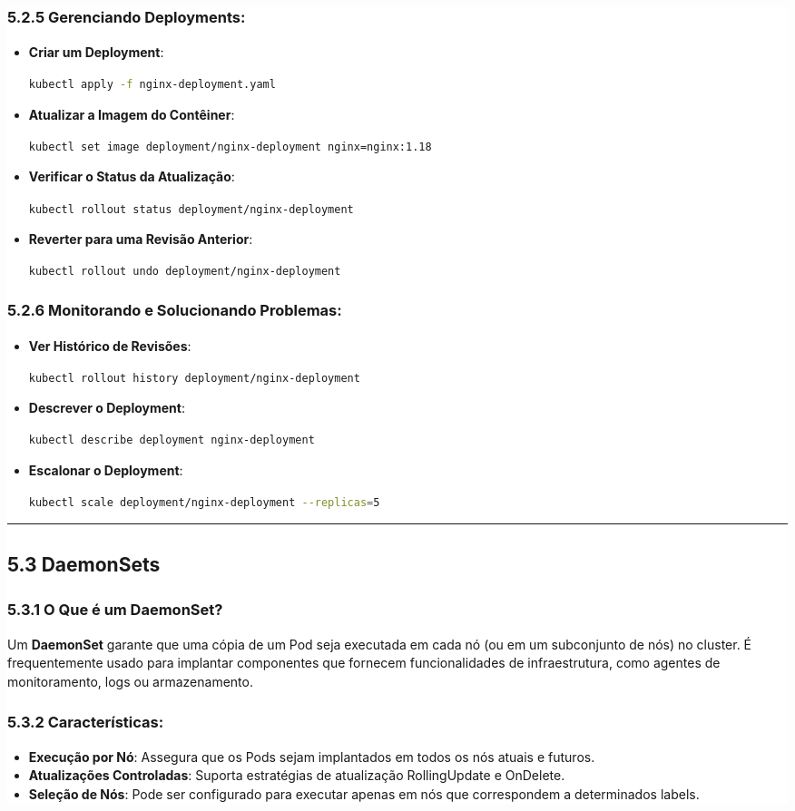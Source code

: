 ### 5.2.5 Gerenciando Deployments:

- **Criar um Deployment**:

  ```bash
  kubectl apply -f nginx-deployment.yaml
  ```

- **Atualizar a Imagem do Contêiner**:

  ```bash
  kubectl set image deployment/nginx-deployment nginx=nginx:1.18
  ```

- **Verificar o Status da Atualização**:

  ```bash
  kubectl rollout status deployment/nginx-deployment
  ```

- **Reverter para uma Revisão Anterior**:

  ```bash
  kubectl rollout undo deployment/nginx-deployment
  ```

### 5.2.6 Monitorando e Solucionando Problemas:

- **Ver Histórico de Revisões**:

  ```bash
  kubectl rollout history deployment/nginx-deployment
  ```

- **Descrever o Deployment**:

  ```bash
  kubectl describe deployment nginx-deployment
  ```

- **Escalonar o Deployment**:

  ```bash
  kubectl scale deployment/nginx-deployment --replicas=5
  ```

---

## 5.3 DaemonSets

### 5.3.1 O Que é um DaemonSet?

Um **DaemonSet** garante que uma cópia de um Pod seja executada em cada nó (ou em um subconjunto de nós) no cluster. É frequentemente usado para implantar componentes que fornecem funcionalidades de infraestrutura, como agentes de monitoramento, logs ou armazenamento.

### 5.3.2 Características:

- **Execução por Nó**: Assegura que os Pods sejam implantados em todos os nós atuais e futuros.
- **Atualizações Controladas**: Suporta estratégias de atualização RollingUpdate e OnDelete.
- **Seleção de Nós**: Pode ser configurado para executar apenas em nós que correspondem a determinados labels.
